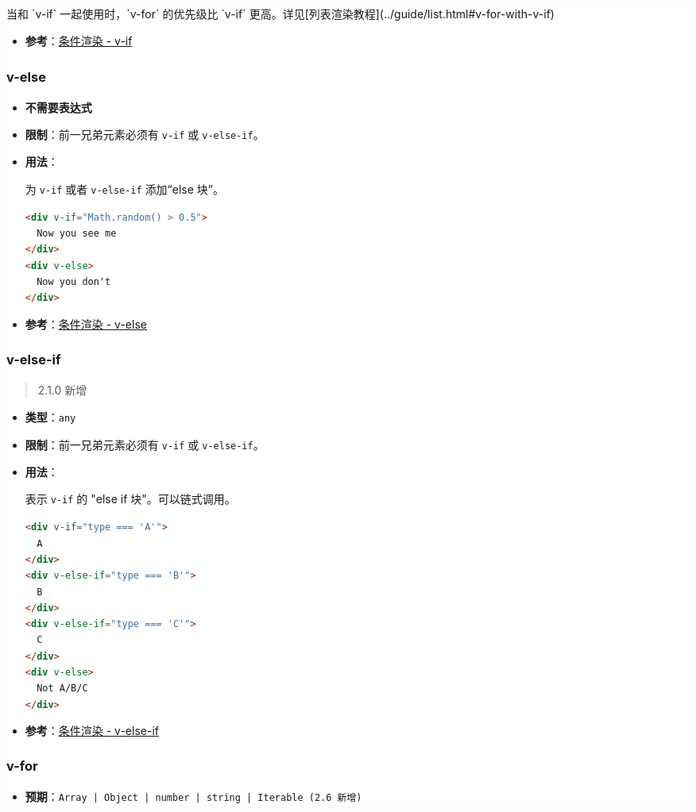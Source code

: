   <p class="tip">当和 `v-if` 一起使用时，`v-for` 的优先级比 `v-if` 更高。详见[列表渲染教程](../guide/list.html#v-for-with-v-if)</p>

- **参考**：[条件渲染 - v-if](../guide/conditional.html)

### v-else

- **不需要表达式**

- **限制**：前一兄弟元素必须有 `v-if` 或 `v-else-if`。

- **用法**：

  为 `v-if` 或者 `v-else-if` 添加“else 块”。

  ```html
  <div v-if="Math.random() > 0.5">
    Now you see me
  </div>
  <div v-else>
    Now you don't
  </div>
  ```

- **参考**：[条件渲染 - v-else](../guide/conditional.html#v-else)

### v-else-if

> 2.1.0 新增

- **类型**：`any`

- **限制**：前一兄弟元素必须有 `v-if` 或 `v-else-if`。

- **用法**：

  表示 `v-if` 的 "else if 块"。可以链式调用。

  ```html
  <div v-if="type === 'A'">
    A
  </div>
  <div v-else-if="type === 'B'">
    B
  </div>
  <div v-else-if="type === 'C'">
    C
  </div>
  <div v-else>
    Not A/B/C
  </div>
  ```

- **参考**：[条件渲染 - v-else-if](../guide/conditional.html#v-else-if)

### v-for

- **预期**：`Array | Object | number | string | Iterable (2.6 新增)`

